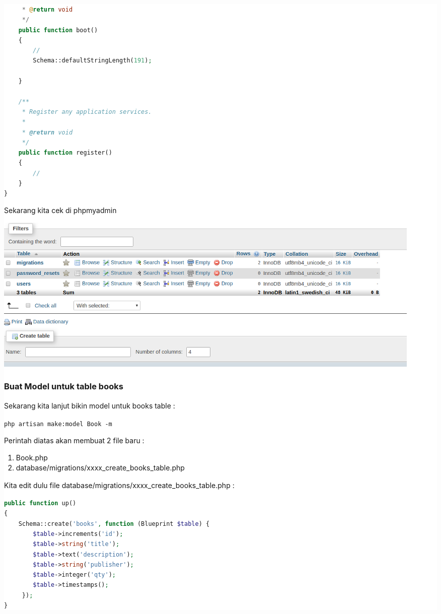 ```php
     * @return void
     */
    public function boot()
    {
        //
        Schema::defaultStringLength(191);

    }

    /**
     * Register any application services.
     *
     * @return void
     */
    public function register()
    {
        //
    }
}
```

Sekarang kita cek di phpmyadmin

![](assets/images/php/phpmyadmin.png)

### Buat Model untuk table books

Sekarang kita lanjut bikin model untuk books table :

``php artisan make:model Book -m``

Perintah diatas akan membuat 2 file baru :

1. Book.php
2. database/migrations/xxxx_create_books_table.php

Kita edit dulu file database/migrations/xxxx_create_books_table.php :

```php
public function up()
{
    Schema::create('books', function (Blueprint $table) {
        $table->increments('id');
        $table->string('title');
        $table->text('description');
        $table->string('publisher');
        $table->integer('qty');
        $table->timestamps();
     });
}
```
